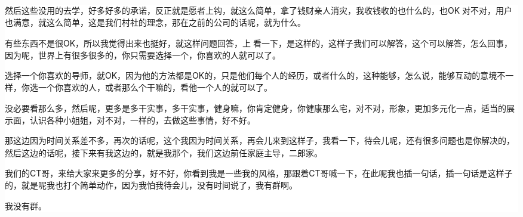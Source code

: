 然后这些没用的去学，好多好多的承诺，反正就是愿者上钩，就这么简单，拿了钱财亲人消灾，我收钱收的也什么的，也OK 对不对，用户也满意，就这么简单，这是我们村社的理念，那在之前的公司的话呢，就为什么。

有些东西不是很OK，所以我觉得出来也挺好，就这样问题回答，上 看一下，是这样的，这样子我们可以解答，这个可以解答，怎么回事，因为呢，世界上有很多很多的，你只需要选择一个，你喜欢的人就可以了。

选择一个你喜欢的导师，就OK，因为他的方法都是OK的，只是他们每个人的经历，或者什么的，这种能够，怎么说，能够互动的意境不一样，你选一个你喜欢的人，或者那么个干嘛的，看他一个人的就可以了。

没必要看那么多，然后呢，更多是多干实事，多干实事，健身嘛，你肯定健身，你健康那么宅，对不对，形象，更加多元化一点，适当的展示面，认识各种小姐姐，对不对，一样的，去做这些事情，好不好。

那这边因为时间关系差不多，再次的话呢，这个我因为时间关系，再会儿来到这样子，我看一下，待会儿呢，还有很多问题也是你解决的，然后这边的话呢，接下来有我这边的，就是我那个，我们这边前任家庭主导，二郎家。

我们的CT哥，来给大家来更多的分享，好不好，你看到我是一些我的风格，那跟着CT哥喊一下，在此呢我也插一句话，插一句话是这样子的，就是呢我也打个简单动作，因为我怕我待会儿，没有时间说了，我有群啊。

我没有群。